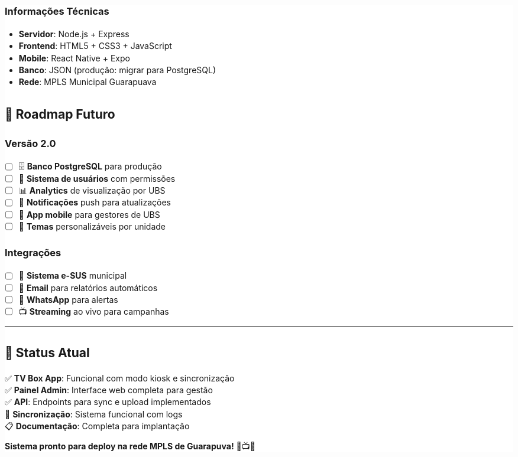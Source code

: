 ### Informações Técnicas
- **Servidor**: Node.js + Express
- **Frontend**: HTML5 + CSS3 + JavaScript
- **Mobile**: React Native + Expo
- **Banco**: JSON (produção: migrar para PostgreSQL)
- **Rede**: MPLS Municipal Guarapuava

## 🚀 Roadmap Futuro

### Versão 2.0
- [ ] 🗄️ **Banco PostgreSQL** para produção
- [ ] 👥 **Sistema de usuários** com permissões
- [ ] 📊 **Analytics** de visualização por UBS
- [ ] 🔔 **Notificações** push para atualizações
- [ ] 📱 **App mobile** para gestores de UBS
- [ ] 🎨 **Temas** personalizáveis por unidade

### Integrações
- [ ] 🏥 **Sistema e-SUS** municipal
- [ ] 📧 **Email** para relatórios automáticos
- [ ] 💬 **WhatsApp** para alertas
- [ ] 📺 **Streaming** ao vivo para campanhas

---

## 🎉 Status Atual

✅ **TV Box App**: Funcional com modo kiosk e sincronização  
✅ **Painel Admin**: Interface web completa para gestão  
✅ **API**: Endpoints para sync e upload implementados  
🔄 **Sincronização**: Sistema funcional com logs  
📋 **Documentação**: Completa para implantação  

**Sistema pronto para deploy na rede MPLS de Guarapuva!** 🏥📺✨
